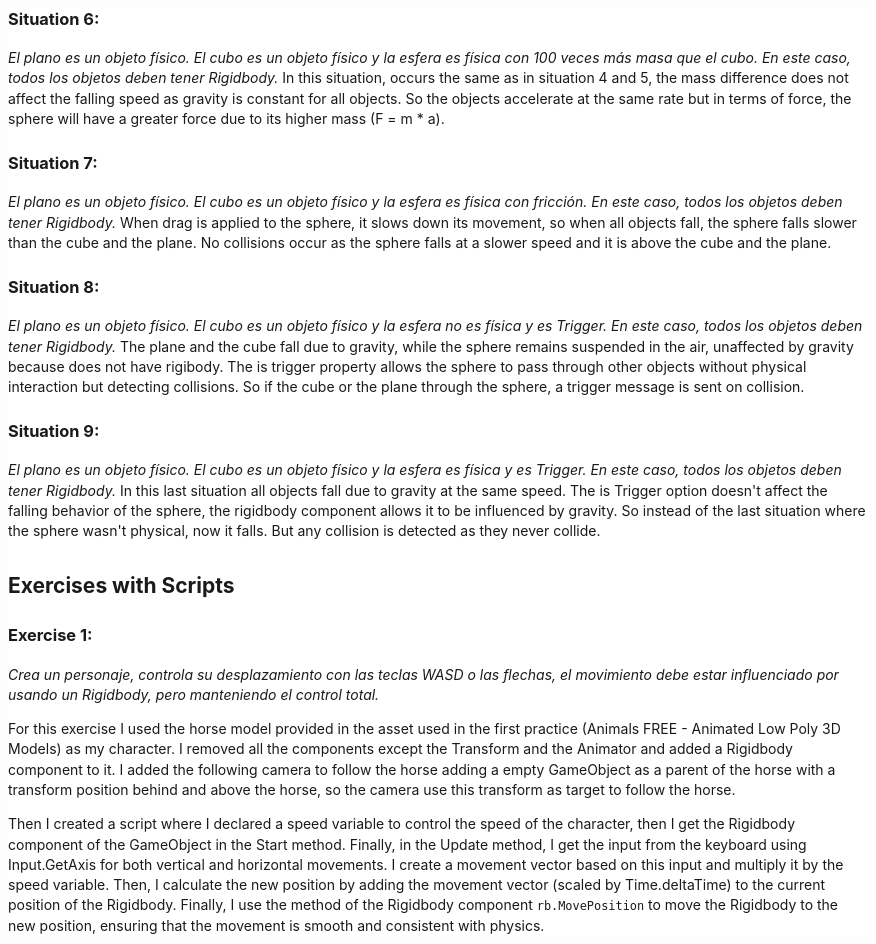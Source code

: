 ### Situation 6:
*El plano es un objeto físico. El cubo es un objeto físico y la esfera es física con 100 veces más masa que el cubo. En este caso, todos los objetos deben tener Rigidbody.*
In this situation, occurs the same as in situation 4 and 5, the mass difference does not affect the falling speed as gravity is constant for all objects. So the objects accelerate at the same rate but in terms of force, the sphere will have a greater force due to its higher mass (F = m * a).

### Situation 7:
*El plano es un objeto físico. El cubo es un objeto físico y la esfera es física con fricción. En este caso, todos los objetos deben tener Rigidbody.*
When drag is applied to the sphere, it slows down its movement, so when all objects fall, the sphere falls slower than the cube and the plane. No collisions occur as the sphere falls at a slower speed and it is above the cube and the plane.

### Situation 8:
*El plano es un objeto físico. El cubo es un objeto físico y la esfera no es física y es Trigger. En este caso, todos los objetos deben tener Rigidbody.*
The plane and the cube fall due to gravity, while the sphere remains suspended in the air, unaffected by gravity because does not have rigibody. The is trigger property allows the sphere to pass through other objects without physical interaction but detecting collisions. So if the cube or the plane through the sphere, a trigger message is sent on collision.

### Situation 9:
*El plano es un objeto físico. El cubo es un objeto físico y la esfera es física y es Trigger. En este caso, todos los objetos deben tener Rigidbody.*
In this last situation all objects fall due to gravity at the same speed. The is Trigger option doesn't affect the falling behavior of the sphere, the rigidbody component allows it to be influenced by gravity. So instead of the last situation where the sphere wasn't physical, now it falls. But any collision is detected as they never collide.

## Exercises with Scripts
### Exercise 1: 
*Crea un personaje, controla su desplazamiento con las teclas WASD o las flechas, el movimiento debe estar influenciado por usando un Rigidbody, pero manteniendo el control total.*

For this exercise I used the horse model provided in the asset used in the first practice (Animals FREE - Animated Low Poly 3D Models) as my character. I removed all the components except the Transform and the Animator and added a Rigidbody component to it. I added the following camera to follow the horse adding a empty GameObject as a parent of the horse with a transform position behind and above the horse, so the camera use this transform as target to follow the horse.

Then I created a script where I declared a speed variable to control the speed of the character, then I get the Rigidbody component of the GameObject in the Start method. Finally, in the Update method, I get the input from the keyboard using Input.GetAxis for both vertical and horizontal movements. I create a movement vector based on this input and multiply it by the speed variable. Then, I calculate the new position by adding the movement vector (scaled by Time.deltaTime) to the current position of the Rigidbody. Finally, I use the method of the Rigidbody component ```rb.MovePosition``` to move the Rigidbody to the new position, ensuring that the movement is smooth and consistent with physics.
